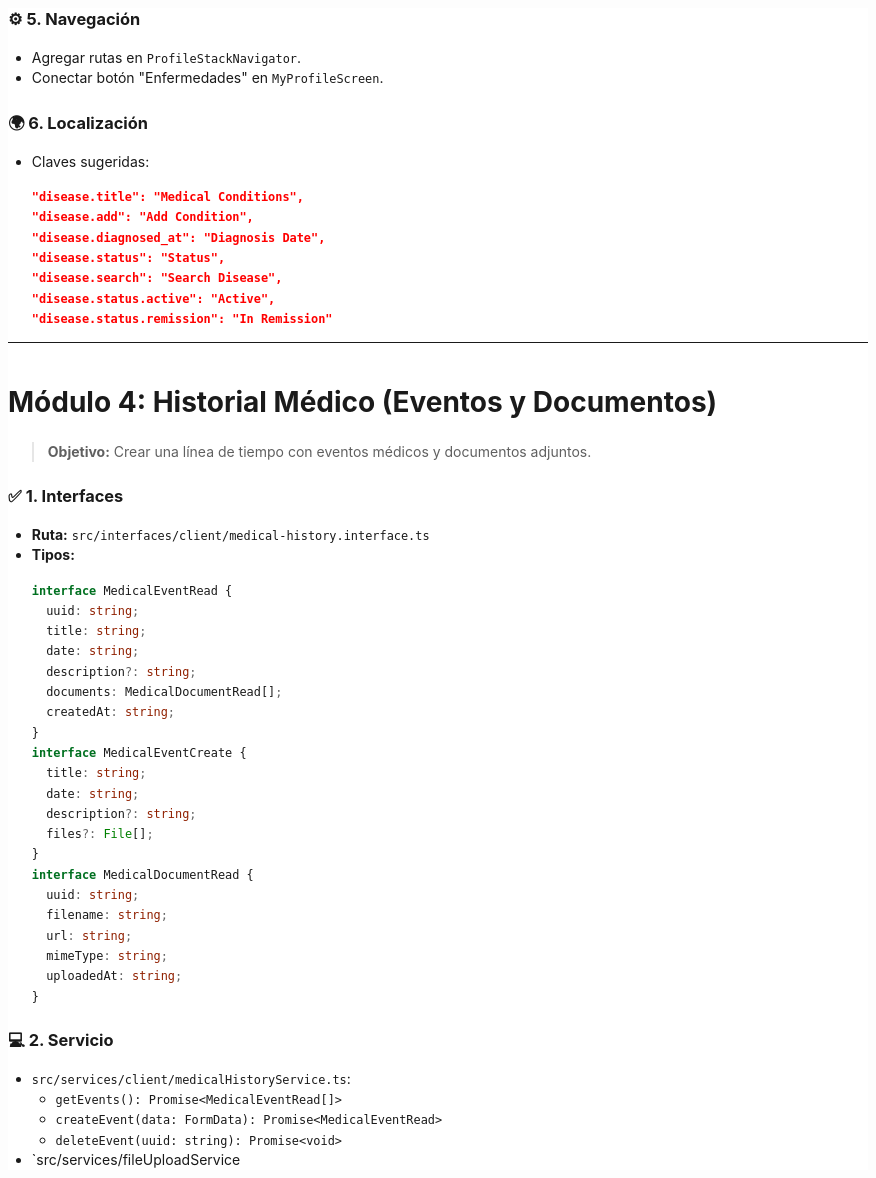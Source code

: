 ### ⚙️ 5. Navegación
- Agregar rutas en `ProfileStackNavigator`.
- Conectar botón "Enfermedades" en `MyProfileScreen`.

### 🌍 6. Localización
- Claves sugeridas:
  ```json
  "disease.title": "Medical Conditions",
  "disease.add": "Add Condition",
  "disease.diagnosed_at": "Diagnosis Date",
  "disease.status": "Status",
  "disease.search": "Search Disease",
  "disease.status.active": "Active",
  "disease.status.remission": "In Remission"
  ```

---

# Módulo 4: Historial Médico (Eventos y Documentos)

> **Objetivo:** Crear una línea de tiempo con eventos médicos y documentos adjuntos.

### ✅ 1. Interfaces
- **Ruta:** `src/interfaces/client/medical-history.interface.ts`
- **Tipos:**
  ```ts
  interface MedicalEventRead {
    uuid: string;
    title: string;
    date: string;
    description?: string;
    documents: MedicalDocumentRead[];
    createdAt: string;
  }
  interface MedicalEventCreate {
    title: string;
    date: string;
    description?: string;
    files?: File[];
  }
  interface MedicalDocumentRead {
    uuid: string;
    filename: string;
    url: string;
    mimeType: string;
    uploadedAt: string;
  }
  ```

### 💻 2. Servicio
- `src/services/client/medicalHistoryService.ts`:
  - `getEvents(): Promise<MedicalEventRead[]>`
  - `createEvent(data: FormData): Promise<MedicalEventRead>`
  - `deleteEvent(uuid: string): Promise<void>`
- `src/services/fileUploadService
